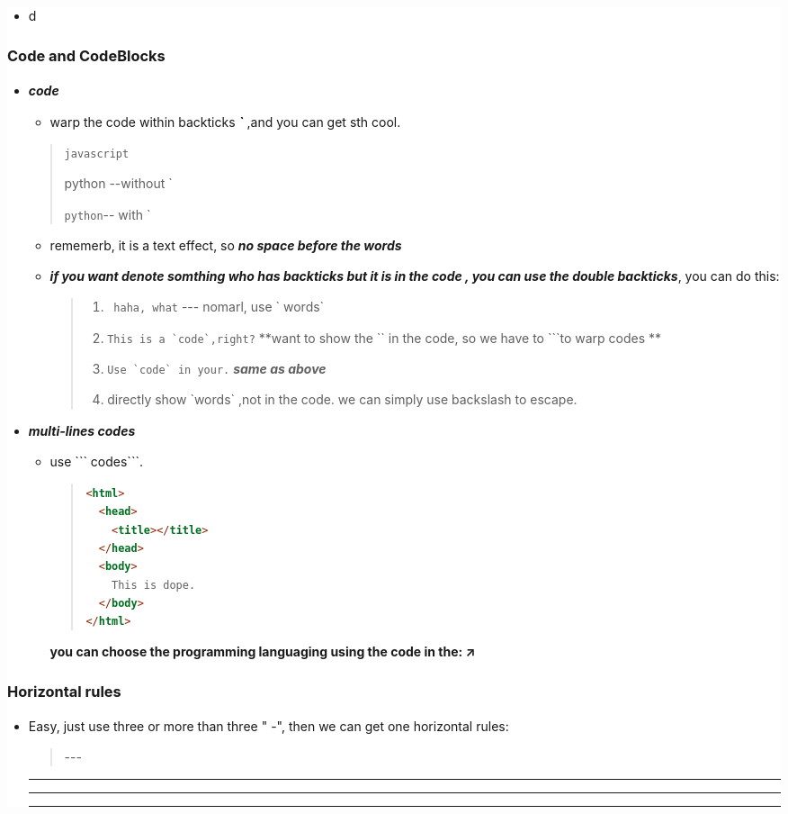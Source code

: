   - d

### Code and CodeBlocks

+ ***code***

  -  warp the code within backticks ***`*** ,and you can get sth cool.

    > `javascript`
    >
    > python --without `
    >
    > `python`-- with `

  - rememerb, it is a text effect, so ***no space before the words***

  - ***if you want denote somthing who has backticks but it is in the code , you can use the double backticks***, you can do this:

    > 1. `` haha, what``     --- nomarl, use \` words\`
    >
    > 2. `` This is a `code`,right? `` **want to show the \`\` in the code, so we have to \`\`\`to warp codes **
    >
    > 3. ``Use `code` in your.``  ***same as above***
    >
    > 4. directly show \`words\` ,not in the code. we can simply use backslash to escape.

+ ***multi-lines codes***

  - use \`\`\` codes\`\`\`. 

    > ```html
    > <html>
    >   <head>
    >     <title></title>
    >   </head>
    >   <body>
    >     This is dope.
    >   </body>
    > </html>
    > ```

    **you can choose the programming languaging using the code in the: :arrow_upper_right:**

### Horizontal rules

+ Easy, just use three or more than three  " -", then we can get one horizontal rules:

  > \---

  ---

  ---

  ---
